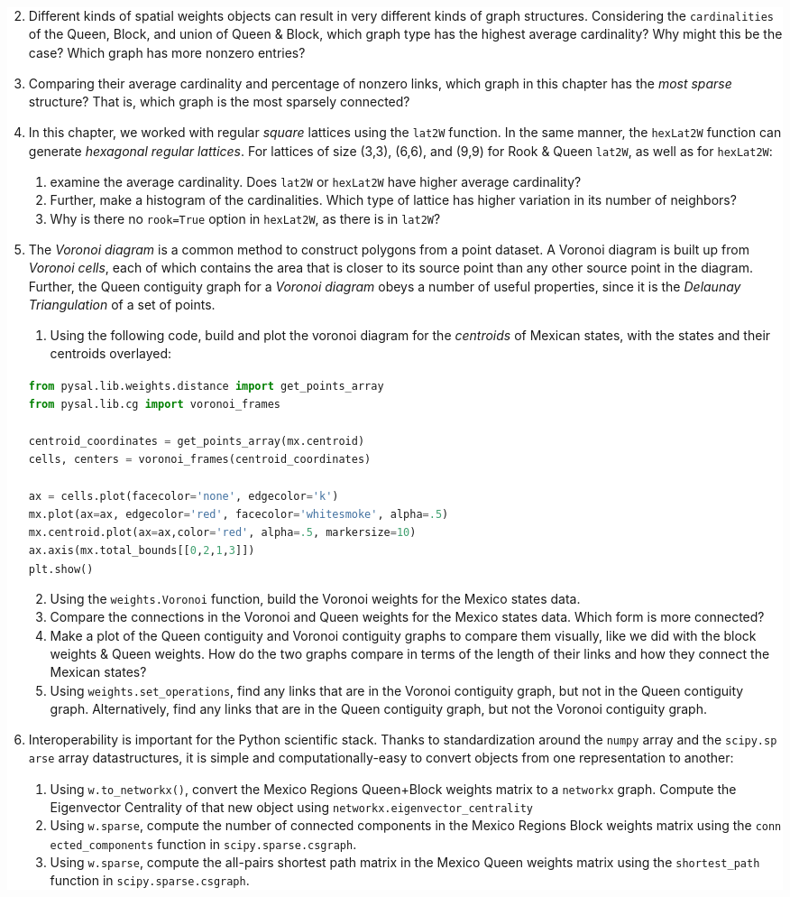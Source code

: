 2. Different kinds of spatial weights objects can result in very different kinds of graph structures. Considering the `cardinalities` of the Queen, Block, and union of Queen & Block, which graph type has the highest average cardinality? Why might this be the case? Which graph has more nonzero entries?

3. Comparing their average cardinality and percentage of nonzero links, which graph in this chapter has the *most sparse* structure? That is, which graph is the most sparsely connected?

4. In this chapter, we worked with regular *square* lattices using the `lat2W` function. In the same manner, the `hexLat2W` function can generate *hexagonal regular lattices*. For lattices of size (3,3), (6,6), and (9,9) for Rook & Queen `lat2W`, as well as for `hexLat2W`:

    1. examine the average cardinality. Does `lat2W` or `hexLat2W` have higher average cardinality? 
    2. Further, make a histogram of the cardinalities. Which type of lattice has higher variation in its number of neighbors? 
    3. Why is there no `rook=True` option in `hexLat2W`, as there is in `lat2W`?

5. The *Voronoi diagram* is a common method to construct polygons from a point dataset. A Voronoi diagram is built up from *Voronoi cells*, each of which contains the area that is closer to its source point than any other source point in the diagram. Further, the Queen contiguity graph for a *Voronoi diagram* obeys a number of useful properties, since it is the *Delaunay Triangulation* of a set of points. 
    1. Using the following code, build and plot the voronoi diagram for the *centroids* of Mexican states, with the states and their centroids overlayed:
    ```python
    from pysal.lib.weights.distance import get_points_array
    from pysal.lib.cg import voronoi_frames
    
    centroid_coordinates = get_points_array(mx.centroid)
    cells, centers = voronoi_frames(centroid_coordinates)
    
    ax = cells.plot(facecolor='none', edgecolor='k')
    mx.plot(ax=ax, edgecolor='red', facecolor='whitesmoke', alpha=.5)
    mx.centroid.plot(ax=ax,color='red', alpha=.5, markersize=10)
    ax.axis(mx.total_bounds[[0,2,1,3]])
    plt.show()
    ```
    2. Using the `weights.Voronoi` function, build the Voronoi weights for the Mexico states data.
    3. Compare the connections in the Voronoi and Queen weights for the Mexico states data. Which form is more connected? 
    4. Make a plot of the Queen contiguity and Voronoi contiguity graphs to compare them visually, like we did with the block weights & Queen weights. How do the two graphs compare in terms of the length of their links and how they connect the Mexican states?
    5. Using `weights.set_operations`, find any links that are in the Voronoi contiguity graph, but not in the Queen contiguity graph. Alternatively, find any links that are in the Queen contiguity graph, but not the Voronoi contiguity graph. 

6. Interoperability is important for the Python scientific stack. Thanks to standardization around the `numpy` array and the `scipy.sparse` array datastructures, it is simple and computationally-easy to convert objects from one representation to another:
    1. Using `w.to_networkx()`, convert the Mexico Regions Queen+Block weights matrix to a `networkx` graph. Compute the Eigenvector Centrality of that new object using `networkx.eigenvector_centrality`
    2. Using `w.sparse`, compute the number of connected components in the Mexico Regions Block weights matrix using the `connected_components` function in `scipy.sparse.csgraph`. 
    3. Using `w.sparse`, compute the all-pairs shortest path matrix in the Mexico Queen weights matrix using the `shortest_path` function in `scipy.sparse.csgraph`. 
    